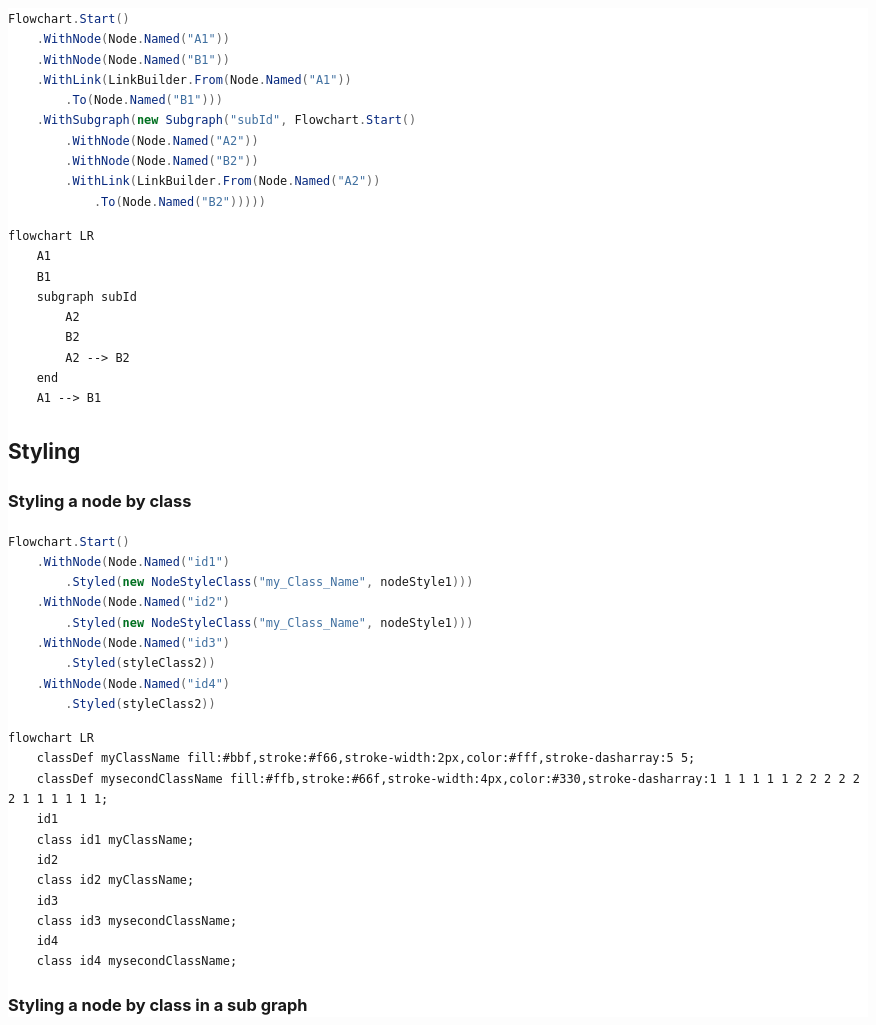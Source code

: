 ```csharp
Flowchart.Start()
    .WithNode(Node.Named("A1"))
    .WithNode(Node.Named("B1"))
    .WithLink(LinkBuilder.From(Node.Named("A1"))
        .To(Node.Named("B1")))
    .WithSubgraph(new Subgraph("subId", Flowchart.Start()
        .WithNode(Node.Named("A2"))
        .WithNode(Node.Named("B2"))
        .WithLink(LinkBuilder.From(Node.Named("A2"))
            .To(Node.Named("B2")))))
```

```mermaid
flowchart LR
    A1
    B1
    subgraph subId
        A2
        B2
        A2 --> B2
    end
    A1 --> B1
```
## Styling

### Styling a node by class

```csharp
Flowchart.Start()
    .WithNode(Node.Named("id1")
        .Styled(new NodeStyleClass("my_Class_Name", nodeStyle1)))
    .WithNode(Node.Named("id2")
        .Styled(new NodeStyleClass("my_Class_Name", nodeStyle1)))
    .WithNode(Node.Named("id3")
        .Styled(styleClass2))
    .WithNode(Node.Named("id4")
        .Styled(styleClass2))
```

```mermaid
flowchart LR
    classDef myClassName fill:#bbf,stroke:#f66,stroke-width:2px,color:#fff,stroke-dasharray:5 5;
    classDef mysecondClassName fill:#ffb,stroke:#66f,stroke-width:4px,color:#330,stroke-dasharray:1 1 1 1 1 1 2 2 2 2 2 2 1 1 1 1 1 1;
    id1
    class id1 myClassName;
    id2
    class id2 myClassName;
    id3
    class id3 mysecondClassName;
    id4
    class id4 mysecondClassName;
```
### Styling a node by class in a sub graph
